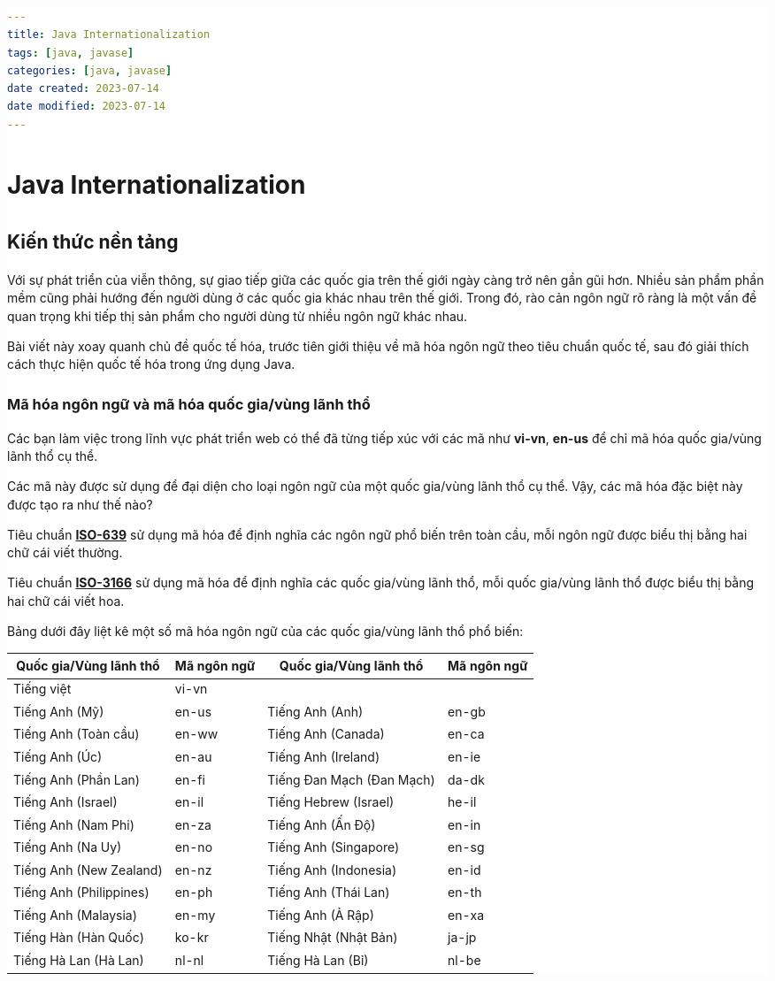 ```yaml
---
title: Java Internationalization
tags: [java, javase]
categories: [java, javase]
date created: 2023-07-14
date modified: 2023-07-14
---
```


# Java Internationalization

## Kiến thức nền tảng

Với sự phát triển của viễn thông, sự giao tiếp giữa các quốc gia trên thế giới ngày càng trở nên gần gũi hơn. Nhiều sản phẩm phần mềm cũng phải hướng đến người dùng ở các quốc gia khác nhau trên thế giới. Trong đó, rào cản ngôn ngữ rõ ràng là một vấn đề quan trọng khi tiếp thị sản phẩm cho người dùng từ nhiều ngôn ngữ khác nhau.

Bài viết này xoay quanh chủ đề quốc tế hóa, trước tiên giới thiệu về mã hóa ngôn ngữ theo tiêu chuẩn quốc tế, sau đó giải thích cách thực hiện quốc tế hóa trong ứng dụng Java.

### Mã hóa ngôn ngữ và mã hóa quốc gia/vùng lãnh thổ

Các bạn làm việc trong lĩnh vực phát triển web có thể đã từng tiếp xúc với các mã như **vi-vn**, **en-us** để chỉ mã hóa quốc gia/vùng lãnh thổ cụ thể.

Các mã này được sử dụng để đại diện cho loại ngôn ngữ của một quốc gia/vùng lãnh thổ cụ thể. Vậy, các mã hóa đặc biệt này được tạo ra như thế nào?

Tiêu chuẩn [**ISO-639**](http://www.loc.gov/standards/iso639-2/php/English_list.php) sử dụng mã hóa để định nghĩa các ngôn ngữ phổ biến trên toàn cầu, mỗi ngôn ngữ được biểu thị bằng hai chữ cái viết thường.

Tiêu chuẩn [**ISO-3166**](https://www.iso.org/obp/ui/#iso:std:iso:3166:-2:ed-3:v1:en,fr) sử dụng mã hóa để định nghĩa các quốc gia/vùng lãnh thổ, mỗi quốc gia/vùng lãnh thổ được biểu thị bằng hai chữ cái viết hoa.

Bảng dưới đây liệt kê một số mã hóa ngôn ngữ của các quốc gia/vùng lãnh thổ phổ biến:

| Quốc gia/Vùng lãnh thổ          | Mã ngôn ngữ | Quốc gia/Vùng lãnh thổ             | Mã ngôn ngữ |
| ------------------------------- | --------------- | ---------------------------------- | --------------- |
| Tiếng việt | vi-vn |||
| Tiếng Anh (Mỹ)                  | en-us           | Tiếng Anh (Anh)                    | en-gb           |
| Tiếng Anh (Toàn cầu)            | en-ww           | Tiếng Anh (Canada)                 | en-ca           |
| Tiếng Anh (Úc)                  | en-au           | Tiếng Anh (Ireland)                | en-ie           |
| Tiếng Anh (Phần Lan)            | en-fi           | Tiếng Đan Mạch (Đan Mạch)          | da-dk           |
| Tiếng Anh (Israel)              | en-il           | Tiếng Hebrew (Israel)              | he-il           |
| Tiếng Anh (Nam Phi)             | en-za           | Tiếng Anh (Ấn Độ)                  | en-in           |
| Tiếng Anh (Na Uy)               | en-no           | Tiếng Anh (Singapore)              | en-sg           |
| Tiếng Anh (New Zealand)         | en-nz           | Tiếng Anh (Indonesia)              | en-id           |
| Tiếng Anh (Philippines)         | en-ph           | Tiếng Anh (Thái Lan)               | en-th           |
| Tiếng Anh (Malaysia)            | en-my           | Tiếng Anh (Ả Rập)                  | en-xa           |
| Tiếng Hàn (Hàn Quốc)            | ko-kr           | Tiếng Nhật (Nhật Bản)              | ja-jp           |
| Tiếng Hà Lan (Hà Lan)           | nl-nl           | Tiếng Hà Lan (Bỉ)                  | nl-be           |